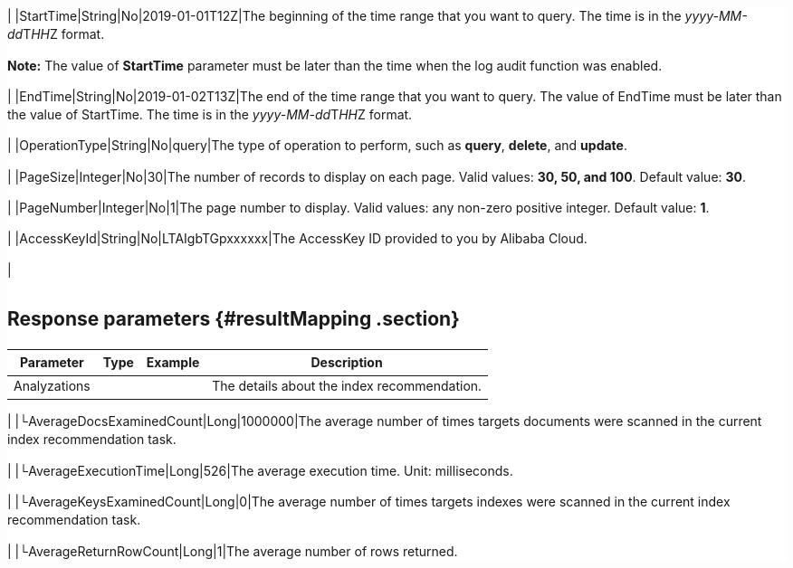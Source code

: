  |
|StartTime|String|No|2019-01-01T12Z|The beginning of the time range that you want to query. The time is in the *yyyy-MM-dd*T*HH*Z format.

 **Note:** The value of **StartTime** parameter must be later than the time when the log audit function was enabled.

 |
|EndTime|String|No|2019-01-02T13Z|The end of the time range that you want to query. The value of EndTime must be later than the value of StartTime. The time is in the *yyyy-MM-dd*T*HH*Z format.

 |
|OperationType|String|No|query|The type of operation to perform, such as **query**, **delete**, and **update**.

 |
|PageSize|Integer|No|30|The number of records to display on each page. Valid values: **30, 50, and 100**. Default value: **30**.

 |
|PageNumber|Integer|No|1|The page number to display. Valid values: any non-zero positive integer. Default value: **1**.

 |
|AccessKeyId|String|No|LTAIgbTGpxxxxxx|The AccessKey ID provided to you by Alibaba Cloud.

 |

## Response parameters {#resultMapping .section}

|Parameter|Type|Example|Description|
|---------|----|-------|-----------|
|Analyzations| | |The details about the index recommendation.

 |
|└AverageDocsExaminedCount|Long|1000000|The average number of times targets documents were scanned in the current index recommendation task.

 |
|└AverageExecutionTime|Long|526|The average execution time. Unit: milliseconds.

 |
|└AverageKeysExaminedCount|Long|0|The average number of times targets indexes were scanned in the current index recommendation task.

 |
|└AverageReturnRowCount|Long|1|The average number of rows returned.

